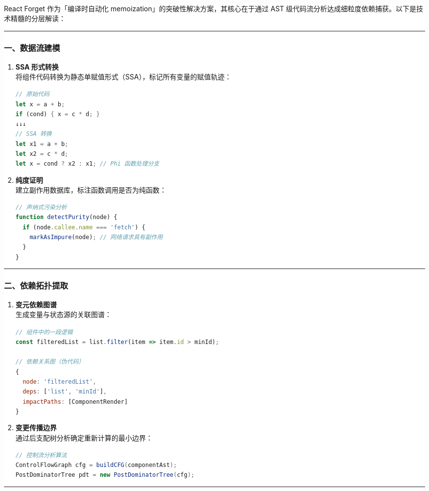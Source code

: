 

React Forget 作为「编译时自动化 memoization」的突破性解决方案，其核心在于通过 AST 级代码流分析达成细粒度依赖捕获。以下是技术精髓的分层解读：

---

### 一、数据流建模
1. **SSA 形式转换**  
   将组件代码转换为静态单赋值形式（SSA），标记所有变量的赋值轨迹：
   ```rust
   // 原始代码
   let x = a + b;
   if (cond) { x = c * d; }
   ↓↓↓
   // SSA 转换
   let x1 = a + b;
   let x2 = c * d;
   let x = cond ? x2 : x1; // Phi 函数处理分支
   ```

2. **纯度证明**  
   建立副作用数据库，标注函数调用是否为纯函数：
   ```typescript
   // 声纳式污染分析
   function detectPurity(node) {
     if (node.callee.name === 'fetch') {
       markAsImpure(node); // 网络请求具有副作用
     }
   }
   ```

---

### 二、依赖拓扑提取
1. **变元依赖图谱**  
   生成变量与状态源的关联图谱：
   ```javascript
   // 组件中的一段逻辑
   const filteredList = list.filter(item => item.id > minId);

   // 依赖关系图（伪代码）
   {
     node: 'filteredList',
     deps: ['list', 'minId'],
     impactPaths: [ComponentRender]
   }
   ```

2. **变更传播边界**  
   通过后支配树分析确定重新计算的最小边界：
   ```java
   // 控制流分析算法
   ControlFlowGraph cfg = buildCFG(componentAst);
   PostDominatorTree pdt = new PostDominatorTree(cfg);
   ```

---
